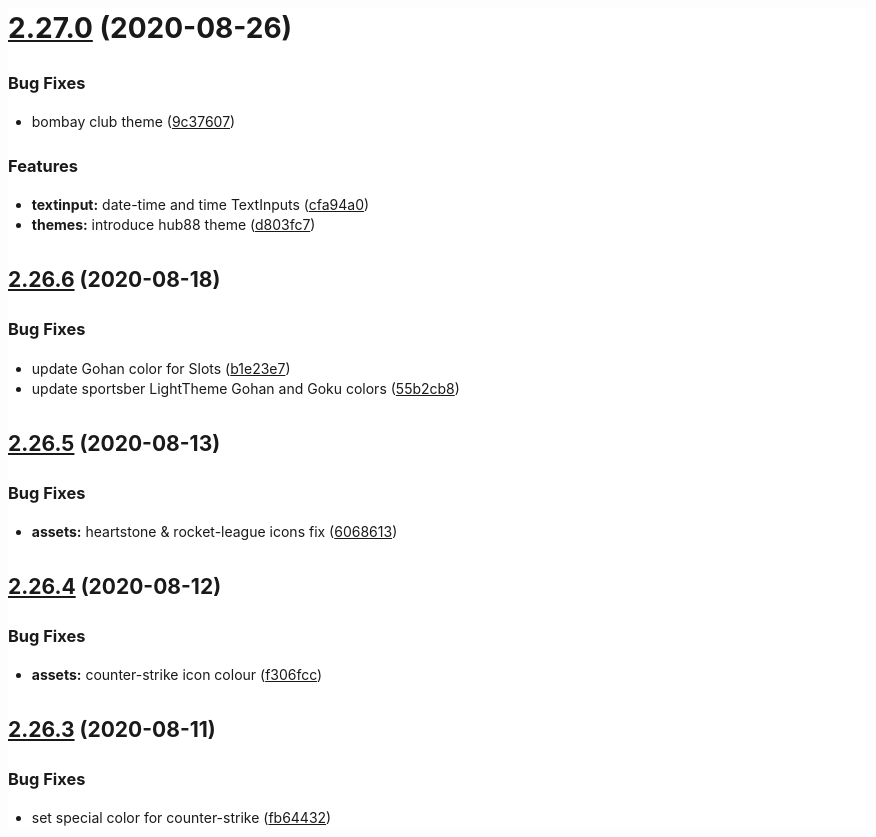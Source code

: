 # [2.27.0](https://github.com/coingaming/sportsbet-design/compare/v2.26.6...v2.27.0) (2020-08-26)

### Bug Fixes

- bombay club theme ([9c37607](https://github.com/coingaming/sportsbet-design/commit/9c376070a38d48e8794ad795debe4448a5d04598))

### Features

- **textinput:** date-time and time TextInputs ([cfa94a0](https://github.com/coingaming/sportsbet-design/commit/cfa94a036921da41511fca8de6d914051f534ed7))
- **themes:** introduce hub88 theme ([d803fc7](https://github.com/coingaming/sportsbet-design/commit/d803fc70c1f568286263b6f552836f7a9f18d307))

## [2.26.6](https://github.com/coingaming/sportsbet-design/compare/v2.26.5...v2.26.6) (2020-08-18)

### Bug Fixes

- update Gohan color for Slots ([b1e23e7](https://github.com/coingaming/sportsbet-design/commit/b1e23e7d2ae306af81c5c3aea7d4cb965855100f))
- update sportsber LightTheme Gohan and Goku colors ([55b2cb8](https://github.com/coingaming/sportsbet-design/commit/55b2cb81676c0b1589dacab1edf3d671d728710e))

## [2.26.5](https://github.com/coingaming/sportsbet-design/compare/v2.26.4...v2.26.5) (2020-08-13)

### Bug Fixes

- **assets:** heartstone & rocket-league icons fix ([6068613](https://github.com/coingaming/sportsbet-design/commit/6068613f5c4ba9a510692d09105d92c51cd0a371))

## [2.26.4](https://github.com/coingaming/sportsbet-design/compare/v2.26.3...v2.26.4) (2020-08-12)

### Bug Fixes

- **assets:** counter-strike icon colour ([f306fcc](https://github.com/coingaming/sportsbet-design/commit/f306fcc0b6551d85c06692e2b147d222a747e2a3))

## [2.26.3](https://github.com/coingaming/sportsbet-design/compare/v2.26.2...v2.26.3) (2020-08-11)

### Bug Fixes

- set special color for counter-strike ([fb64432](https://github.com/coingaming/sportsbet-design/commit/fb644321b30d7b63b099e1dd2aa0a45300085d75))
